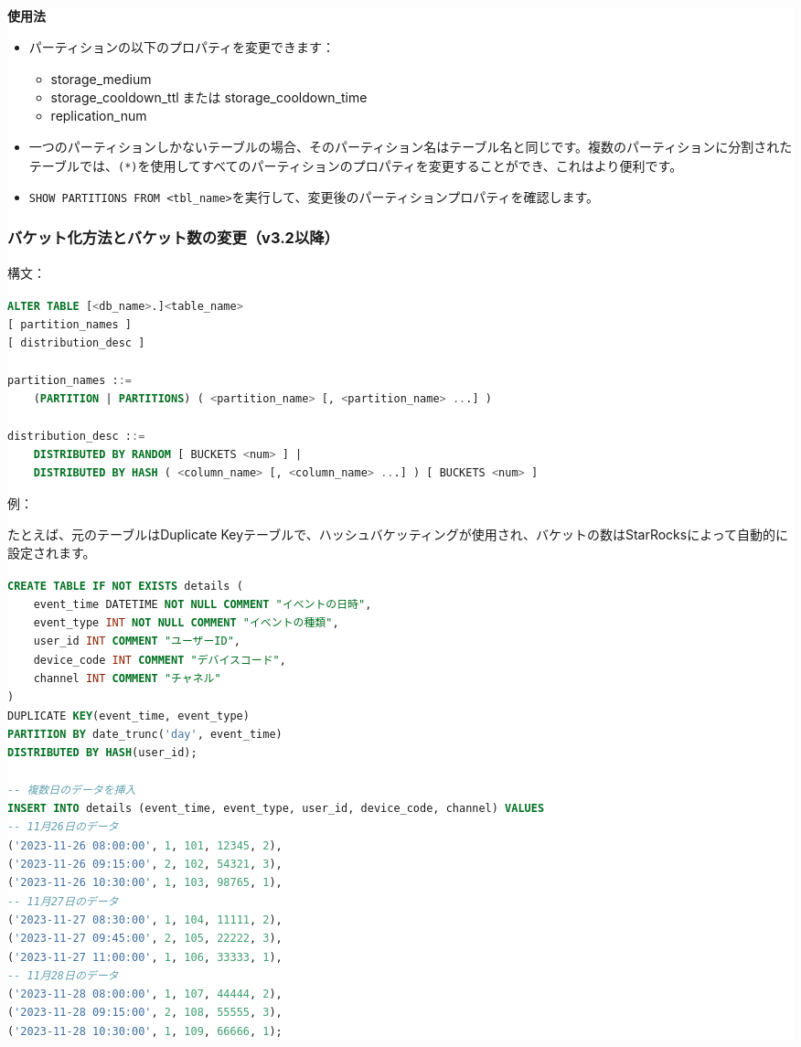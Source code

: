 **使用法**

- パーティションの以下のプロパティを変更できます：

  - storage_medium
  - storage_cooldown_ttl または storage_cooldown_time
  - replication_num

- 一つのパーティションしかないテーブルの場合、そのパーティション名はテーブル名と同じです。複数のパーティションに分割されたテーブルでは、`(*)`を使用してすべてのパーティションのプロパティを変更することができ、これはより便利です。

- `SHOW PARTITIONS FROM <tbl_name>`を実行して、変更後のパーティションプロパティを確認します。

### バケット化方法とバケット数の変更（v3.2以降）

構文：

```SQL
ALTER TABLE [<db_name>.]<table_name>
[ partition_names ]
[ distribution_desc ]

partition_names ::= 
    (PARTITION | PARTITIONS) ( <partition_name> [, <partition_name> ...] )

distribution_desc ::=
    DISTRIBUTED BY RANDOM [ BUCKETS <num> ] |
    DISTRIBUTED BY HASH ( <column_name> [, <column_name> ...] ) [ BUCKETS <num> ]
```

例：


たとえば、元のテーブルはDuplicate Keyテーブルで、ハッシュバケッティングが使用され、バケットの数はStarRocksによって自動的に設定されます。

```SQL
CREATE TABLE IF NOT EXISTS details (
    event_time DATETIME NOT NULL COMMENT "イベントの日時",
    event_type INT NOT NULL COMMENT "イベントの種類",
    user_id INT COMMENT "ユーザーID",
    device_code INT COMMENT "デバイスコード",
    channel INT COMMENT "チャネル"
)
DUPLICATE KEY(event_time, event_type)
PARTITION BY date_trunc('day', event_time)
DISTRIBUTED BY HASH(user_id);

-- 複数日のデータを挿入
INSERT INTO details (event_time, event_type, user_id, device_code, channel) VALUES
-- 11月26日のデータ
('2023-11-26 08:00:00', 1, 101, 12345, 2),
('2023-11-26 09:15:00', 2, 102, 54321, 3),
('2023-11-26 10:30:00', 1, 103, 98765, 1),
-- 11月27日のデータ
('2023-11-27 08:30:00', 1, 104, 11111, 2),
('2023-11-27 09:45:00', 2, 105, 22222, 3),
('2023-11-27 11:00:00', 1, 106, 33333, 1),
-- 11月28日のデータ
('2023-11-28 08:00:00', 1, 107, 44444, 2),
('2023-11-28 09:15:00', 2, 108, 55555, 3),
('2023-11-28 10:30:00', 1, 109, 66666, 1);
```
